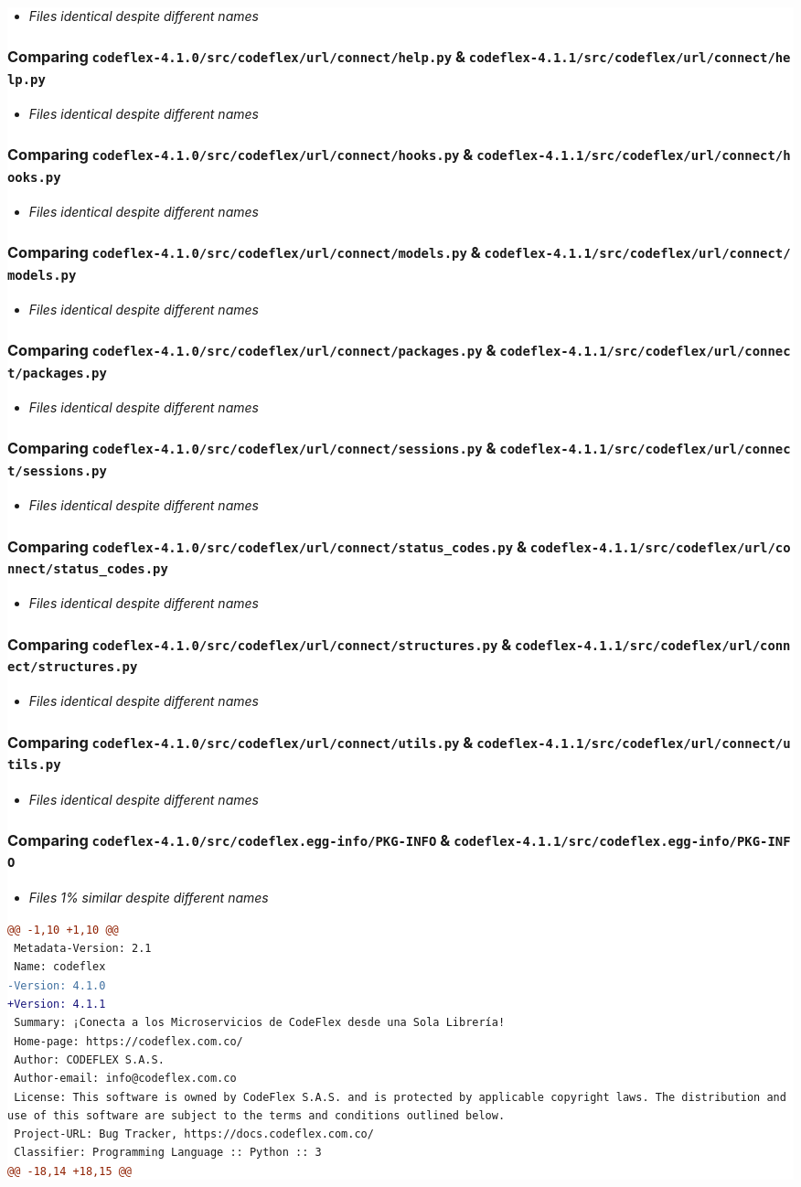 * *Files identical despite different names*

### Comparing `codeflex-4.1.0/src/codeflex/url/connect/help.py` & `codeflex-4.1.1/src/codeflex/url/connect/help.py`

 * *Files identical despite different names*

### Comparing `codeflex-4.1.0/src/codeflex/url/connect/hooks.py` & `codeflex-4.1.1/src/codeflex/url/connect/hooks.py`

 * *Files identical despite different names*

### Comparing `codeflex-4.1.0/src/codeflex/url/connect/models.py` & `codeflex-4.1.1/src/codeflex/url/connect/models.py`

 * *Files identical despite different names*

### Comparing `codeflex-4.1.0/src/codeflex/url/connect/packages.py` & `codeflex-4.1.1/src/codeflex/url/connect/packages.py`

 * *Files identical despite different names*

### Comparing `codeflex-4.1.0/src/codeflex/url/connect/sessions.py` & `codeflex-4.1.1/src/codeflex/url/connect/sessions.py`

 * *Files identical despite different names*

### Comparing `codeflex-4.1.0/src/codeflex/url/connect/status_codes.py` & `codeflex-4.1.1/src/codeflex/url/connect/status_codes.py`

 * *Files identical despite different names*

### Comparing `codeflex-4.1.0/src/codeflex/url/connect/structures.py` & `codeflex-4.1.1/src/codeflex/url/connect/structures.py`

 * *Files identical despite different names*

### Comparing `codeflex-4.1.0/src/codeflex/url/connect/utils.py` & `codeflex-4.1.1/src/codeflex/url/connect/utils.py`

 * *Files identical despite different names*

### Comparing `codeflex-4.1.0/src/codeflex.egg-info/PKG-INFO` & `codeflex-4.1.1/src/codeflex.egg-info/PKG-INFO`

 * *Files 1% similar despite different names*

```diff
@@ -1,10 +1,10 @@
 Metadata-Version: 2.1
 Name: codeflex
-Version: 4.1.0
+Version: 4.1.1
 Summary: ¡Conecta a los Microservicios de CodeFlex desde una Sola Librería!
 Home-page: https://codeflex.com.co/
 Author: CODEFLEX S.A.S.
 Author-email: info@codeflex.com.co
 License: This software is owned by CodeFlex S.A.S. and is protected by applicable copyright laws. The distribution and use of this software are subject to the terms and conditions outlined below.
 Project-URL: Bug Tracker, https://docs.codeflex.com.co/
 Classifier: Programming Language :: Python :: 3
@@ -18,14 +18,15 @@
```